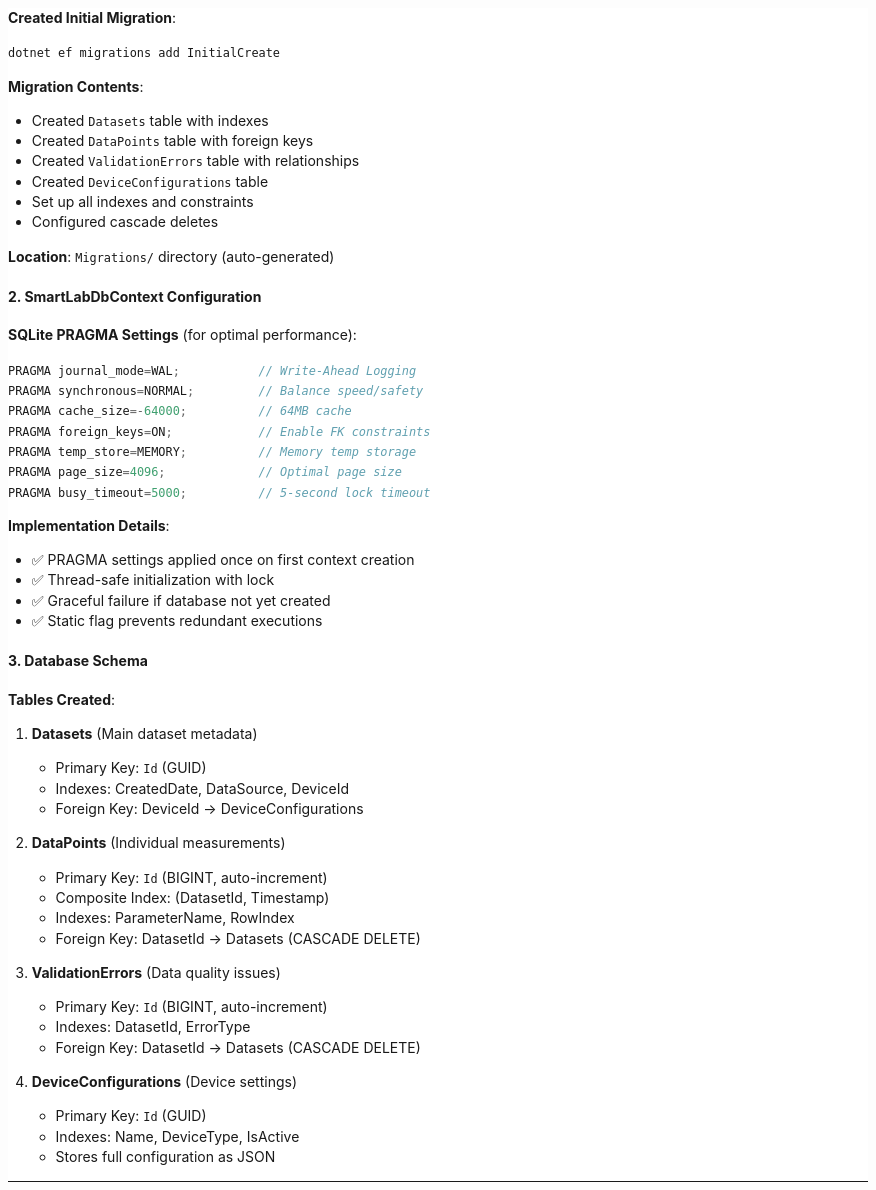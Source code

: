 **Created Initial Migration**:
```bash
dotnet ef migrations add InitialCreate
```

**Migration Contents**:
- Created `Datasets` table with indexes
- Created `DataPoints` table with foreign keys
- Created `ValidationErrors` table with relationships
- Created `DeviceConfigurations` table
- Set up all indexes and constraints
- Configured cascade deletes

**Location**: `Migrations/` directory (auto-generated)

#### 2. SmartLabDbContext Configuration

**SQLite PRAGMA Settings** (for optimal performance):
```csharp
PRAGMA journal_mode=WAL;           // Write-Ahead Logging
PRAGMA synchronous=NORMAL;         // Balance speed/safety
PRAGMA cache_size=-64000;          // 64MB cache
PRAGMA foreign_keys=ON;            // Enable FK constraints
PRAGMA temp_store=MEMORY;          // Memory temp storage
PRAGMA page_size=4096;             // Optimal page size
PRAGMA busy_timeout=5000;          // 5-second lock timeout
```

**Implementation Details**:
- ✅ PRAGMA settings applied once on first context creation
- ✅ Thread-safe initialization with lock
- ✅ Graceful failure if database not yet created
- ✅ Static flag prevents redundant executions

#### 3. Database Schema

**Tables Created**:

1. **Datasets** (Main dataset metadata)
   - Primary Key: `Id` (GUID)
   - Indexes: CreatedDate, DataSource, DeviceId
   - Foreign Key: DeviceId → DeviceConfigurations

2. **DataPoints** (Individual measurements)
   - Primary Key: `Id` (BIGINT, auto-increment)
   - Composite Index: (DatasetId, Timestamp)
   - Indexes: ParameterName, RowIndex
   - Foreign Key: DatasetId → Datasets (CASCADE DELETE)

3. **ValidationErrors** (Data quality issues)
   - Primary Key: `Id` (BIGINT, auto-increment)
   - Indexes: DatasetId, ErrorType
   - Foreign Key: DatasetId → Datasets (CASCADE DELETE)

4. **DeviceConfigurations** (Device settings)
   - Primary Key: `Id` (GUID)
   - Indexes: Name, DeviceType, IsActive
   - Stores full configuration as JSON

---